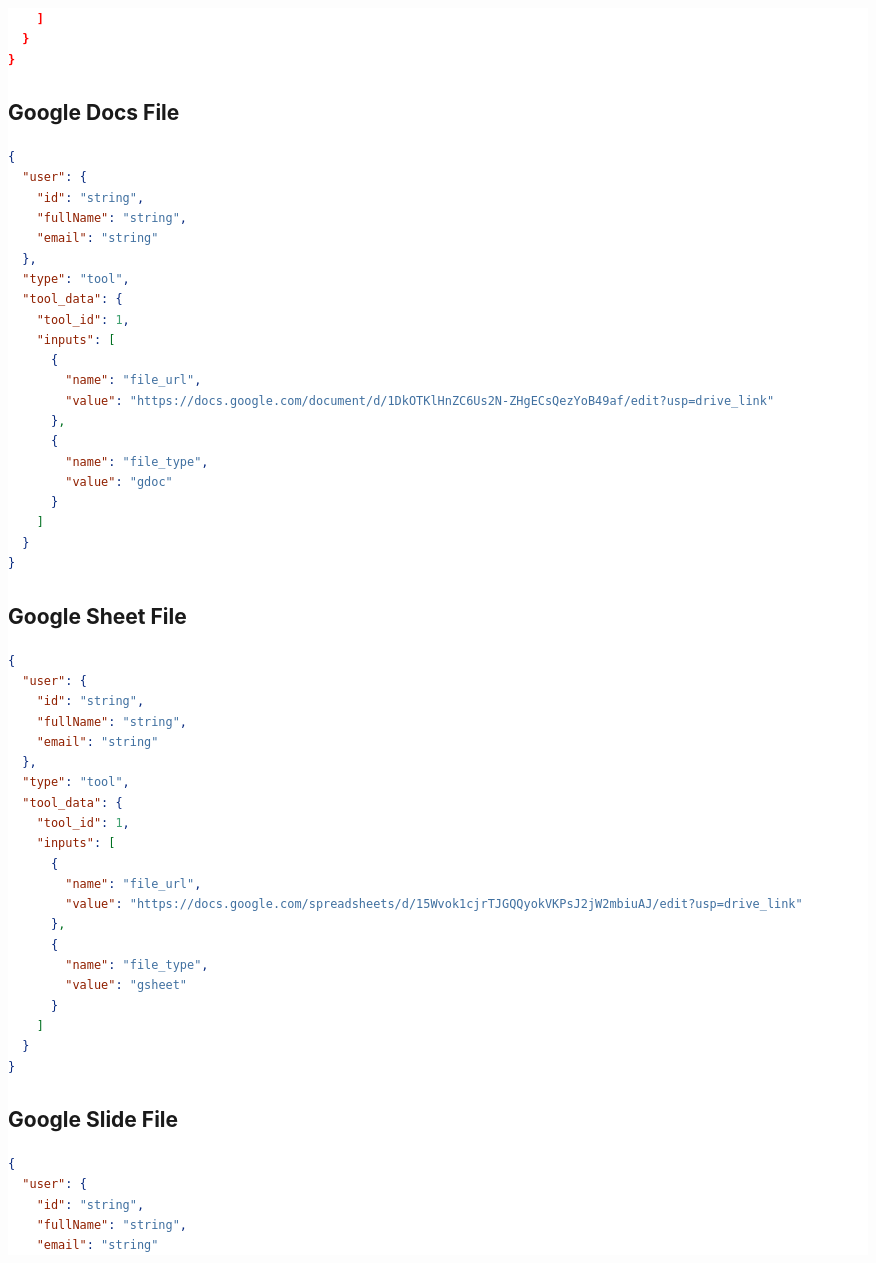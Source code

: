 ```json
    ]
  }
}
```
## Google Docs File
```json
{
  "user": {
    "id": "string",
    "fullName": "string",
    "email": "string"
  },
  "type": "tool",
  "tool_data": {
    "tool_id": 1,
    "inputs": [
      {
        "name": "file_url",
        "value": "https://docs.google.com/document/d/1DkOTKlHnZC6Us2N-ZHgECsQezYoB49af/edit?usp=drive_link"
      },
      {
        "name": "file_type",
        "value": "gdoc"
      }
    ]
  }
}
```
## Google Sheet File
```json
{
  "user": {
    "id": "string",
    "fullName": "string",
    "email": "string"
  },
  "type": "tool",
  "tool_data": {
    "tool_id": 1,
    "inputs": [
      {
        "name": "file_url",
        "value": "https://docs.google.com/spreadsheets/d/15Wvok1cjrTJGQQyokVKPsJ2jW2mbiuAJ/edit?usp=drive_link"
      },
      {
        "name": "file_type",
        "value": "gsheet"
      }
    ]
  }
}
```
## Google Slide File
```json
{
  "user": {
    "id": "string",
    "fullName": "string",
    "email": "string"
```